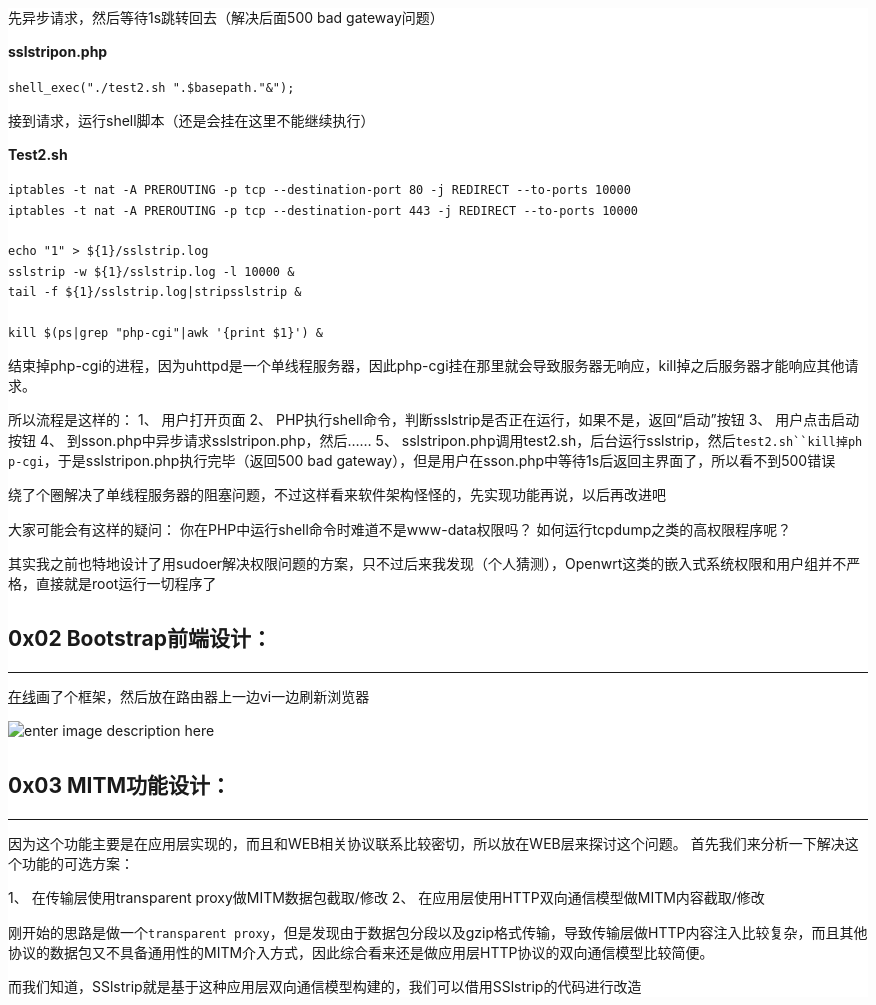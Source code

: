 先异步请求，然后等待1s跳转回去（解决后面500 bad gateway问题）

**sslstripon.php**

```
shell_exec("./test2.sh ".$basepath."&");

```

接到请求，运行shell脚本（还是会挂在这里不能继续执行）

**Test2.sh**

```
iptables -t nat -A PREROUTING -p tcp --destination-port 80 -j REDIRECT --to-ports 10000
iptables -t nat -A PREROUTING -p tcp --destination-port 443 -j REDIRECT --to-ports 10000

echo "1" > ${1}/sslstrip.log
sslstrip -w ${1}/sslstrip.log -l 10000 &
tail -f ${1}/sslstrip.log|stripsslstrip &

kill $(ps|grep "php-cgi"|awk '{print $1}') &

```

结束掉php-cgi的进程，因为uhttpd是一个单线程服务器，因此php-cgi挂在那里就会导致服务器无响应，kill掉之后服务器才能响应其他请求。

所以流程是这样的： 1、 用户打开页面 2、 PHP执行shell命令，判断sslstrip是否正在运行，如果不是，返回“启动”按钮 3、 用户点击启动按钮 4、 到sson.php中异步请求sslstripon.php，然后…… 5、 sslstripon.php调用test2.sh，后台运行sslstrip，然后`test2.sh``kill掉php-cgi`，于是sslstripon.php执行完毕（返回500 bad gateway），但是用户在sson.php中等待1s后返回主界面了，所以看不到500错误

绕了个圈解决了单线程服务器的阻塞问题，不过这样看来软件架构怪怪的，先实现功能再说，以后再改进吧

大家可能会有这样的疑问： 你在PHP中运行shell命令时难道不是www-data权限吗？ 如何运行tcpdump之类的高权限程序呢？

其实我之前也特地设计了用sudoer解决权限问题的方案，只不过后来我发现（个人猜测），Openwrt这类的嵌入式系统权限和用户组并不严格，直接就是root运行一切程序了

0x02 Bootstrap前端设计：
-------------------

* * *

[在线](http://www.layoutit.com/build?r=35144450)画了个框架，然后放在路由器上一边vi一边刷新浏览器

![enter image description here](http://drops.javaweb.org/uploads/images/1b6a8aea304dccadf69a79645945095f29c622d8.jpg)

0x03 MITM功能设计：
--------------

* * *

因为这个功能主要是在应用层实现的，而且和WEB相关协议联系比较密切，所以放在WEB层来探讨这个问题。 首先我们来分析一下解决这个功能的可选方案：

1、 在传输层使用transparent proxy做MITM数据包截取/修改 2、 在应用层使用HTTP双向通信模型做MITM内容截取/修改

刚开始的思路是做一个`transparent proxy`，但是发现由于数据包分段以及gzip格式传输，导致传输层做HTTP内容注入比较复杂，而且其他协议的数据包又不具备通用性的MITM介入方式，因此综合看来还是做应用层HTTP协议的双向通信模型比较简便。

而我们知道，SSlstrip就是基于这种应用层双向通信模型构建的，我们可以借用SSlstrip的代码进行改造

